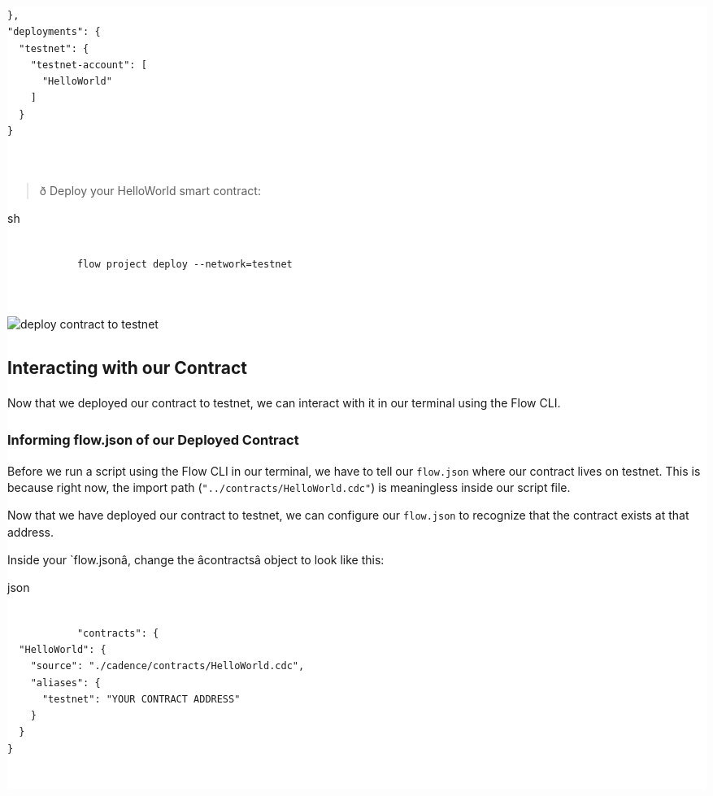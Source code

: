```
},
"deployments": {
  "testnet": {
    "testnet-account": [
      "HelloWorld"
    ]
  }
}
		 
	
```
> ð Deploy your HelloWorld smart contract:

sh
```
		
			flow project deploy --network=testnet
		 
	
```

![deploy contract to testnet](https://i.imgur.com/m1zMisW.png)
## Interacting with our Contract

Now that we deployed our contract to testnet, we can interact with it in our terminal using the Flow CLI.

### Informing flow.json of our Deployed Contract

Before we run a script using the Flow CLI in our terminal, we have to tell our `flow.json` where our contract lives on testnet. This is because right now, the import path (`"../contracts/HelloWorld.cdc"`) is meaningless inside our script file.

Now that we have deployed our contract to testnet, we can configure our `flow.json` to recognize that the contract exists at that address.

Inside your `flow.jsonâ, change the âcontractsâ object to look like this:

json
```
		
			"contracts": {
  "HelloWorld": {
    "source": "./cadence/contracts/HelloWorld.cdc",
    "aliases": {
      "testnet": "YOUR CONTRACT ADDRESS"
    }
  }
}
		 
	
```
